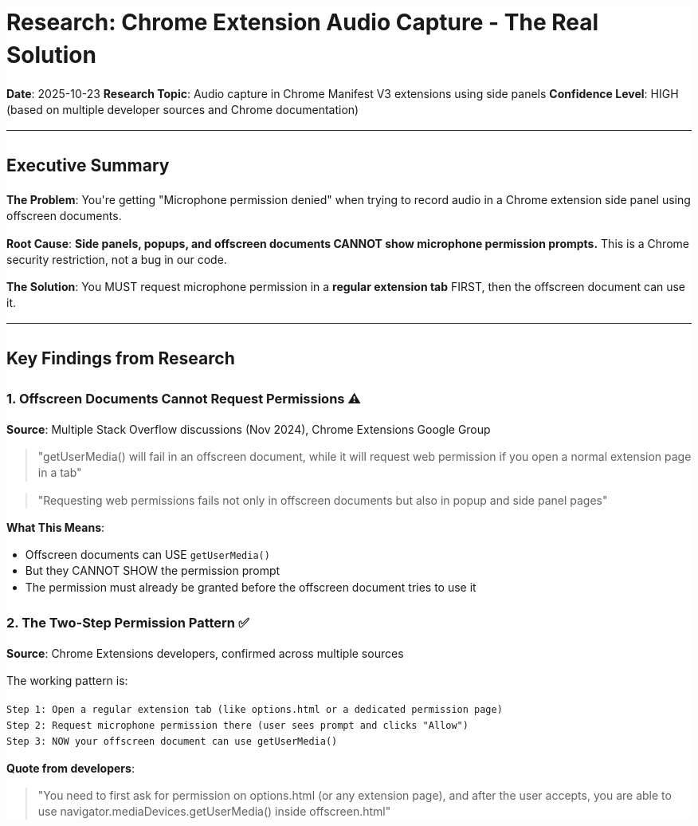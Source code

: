 # Research: Chrome Extension Audio Capture - The Real Solution

**Date**: 2025-10-23
**Research Topic**: Audio capture in Chrome Manifest V3 extensions using side panels
**Confidence Level**: HIGH (based on multiple developer sources and Chrome documentation)

---

## Executive Summary

**The Problem**: You're getting "Microphone permission denied" when trying to record audio in a Chrome extension side panel using offscreen documents.

**Root Cause**: **Side panels, popups, and offscreen documents CANNOT show microphone permission prompts.** This is a Chrome security restriction, not a bug in our code.

**The Solution**: You MUST request microphone permission in a **regular extension tab** FIRST, then the offscreen document can use it.

---

## Key Findings from Research

### 1. **Offscreen Documents Cannot Request Permissions** ⚠️

**Source**: Multiple Stack Overflow discussions (Nov 2024), Chrome Extensions Google Group

> "getUserMedia() will fail in an offscreen document, while it will request web permission if you open a normal extension page in a tab"

> "Requesting web permissions fails not only in offscreen documents but also in popup and side panel pages"

**What This Means**:
- Offscreen documents can USE `getUserMedia()`
- But they CANNOT SHOW the permission prompt
- The permission must already be granted before the offscreen document tries to use it

### 2. **The Two-Step Permission Pattern** ✅

**Source**: Chrome Extensions developers, confirmed across multiple sources

The working pattern is:

```
Step 1: Open a regular extension tab (like options.html or a dedicated permission page)
Step 2: Request microphone permission there (user sees prompt and clicks "Allow")
Step 3: NOW your offscreen document can use getUserMedia()
```

**Quote from developers**:
> "You need to first ask for permission on options.html (or any extension page), and after the user accepts, you are able to use navigator.mediaDevices.getUserMedia() inside offscreen.html"
